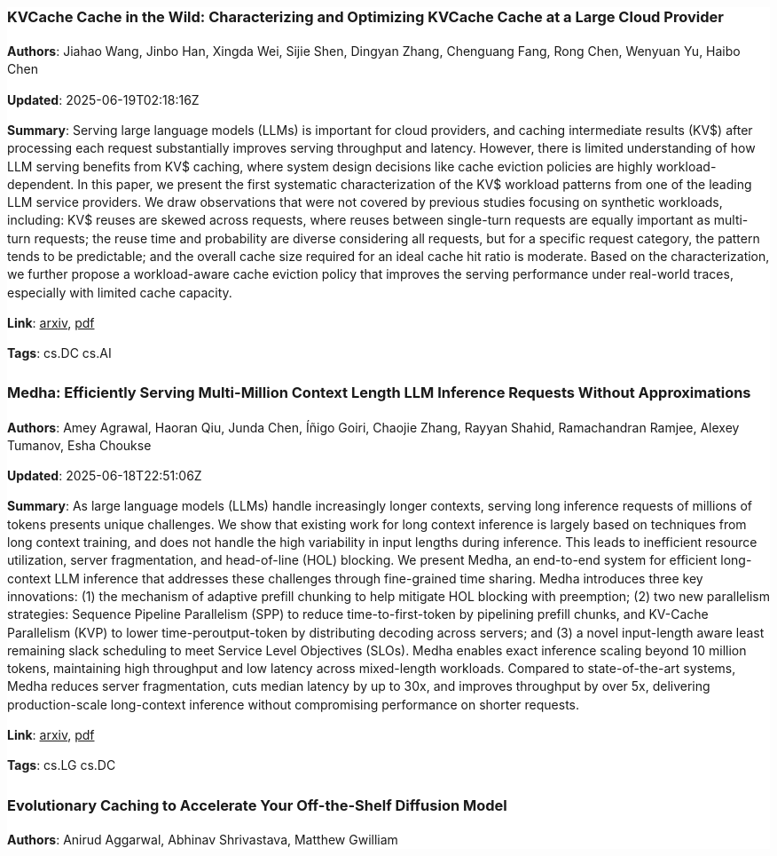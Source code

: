 ### KVCache Cache in the Wild: Characterizing and Optimizing KVCache Cache   at a Large Cloud Provider
**Authors**: Jiahao Wang, Jinbo Han, Xingda Wei, Sijie Shen, Dingyan Zhang, Chenguang Fang, Rong Chen, Wenyuan Yu, Haibo Chen

**Updated**: 2025-06-19T02:18:16Z

**Summary**: Serving large language models (LLMs) is important for cloud providers, and caching intermediate results (KV\$) after processing each request substantially improves serving throughput and latency. However, there is limited understanding of how LLM serving benefits from KV\$ caching, where system design decisions like cache eviction policies are highly workload-dependent. In this paper, we present the first systematic characterization of the KV\$ workload patterns from one of the leading LLM service providers. We draw observations that were not covered by previous studies focusing on synthetic workloads, including: KV\$ reuses are skewed across requests, where reuses between single-turn requests are equally important as multi-turn requests; the reuse time and probability are diverse considering all requests, but for a specific request category, the pattern tends to be predictable; and the overall cache size required for an ideal cache hit ratio is moderate. Based on the characterization, we further propose a workload-aware cache eviction policy that improves the serving performance under real-world traces, especially with limited cache capacity.

**Link**: [arxiv](http://arxiv.org/abs/2506.02634v3),  [pdf](http://arxiv.org/pdf/2506.02634v3)

**Tags**: cs.DC cs.AI 



### Medha: Efficiently Serving Multi-Million Context Length LLM Inference   Requests Without Approximations
**Authors**: Amey Agrawal, Haoran Qiu, Junda Chen, Íñigo Goiri, Chaojie Zhang, Rayyan Shahid, Ramachandran Ramjee, Alexey Tumanov, Esha Choukse

**Updated**: 2025-06-18T22:51:06Z

**Summary**: As large language models (LLMs) handle increasingly longer contexts, serving long inference requests of millions of tokens presents unique challenges. We show that existing work for long context inference is largely based on techniques from long context training, and does not handle the high variability in input lengths during inference. This leads to inefficient resource utilization, server fragmentation, and head-of-line (HOL) blocking.   We present Medha, an end-to-end system for efficient long-context LLM inference that addresses these challenges through fine-grained time sharing. Medha introduces three key innovations: (1) the mechanism of adaptive prefill chunking to help mitigate HOL blocking with preemption; (2) two new parallelism strategies: Sequence Pipeline Parallelism (SPP) to reduce time-to-first-token by pipelining prefill chunks, and KV-Cache Parallelism (KVP) to lower time-peroutput-token by distributing decoding across servers; and (3) a novel input-length aware least remaining slack scheduling to meet Service Level Objectives (SLOs).   Medha enables exact inference scaling beyond 10 million tokens, maintaining high throughput and low latency across mixed-length workloads. Compared to state-of-the-art systems, Medha reduces server fragmentation, cuts median latency by up to 30x, and improves throughput by over 5x, delivering production-scale long-context inference without compromising performance on shorter requests.

**Link**: [arxiv](http://arxiv.org/abs/2409.17264v4),  [pdf](http://arxiv.org/pdf/2409.17264v4)

**Tags**: cs.LG cs.DC 



### Evolutionary Caching to Accelerate Your Off-the-Shelf Diffusion Model
**Authors**: Anirud Aggarwal, Abhinav Shrivastava, Matthew Gwilliam
